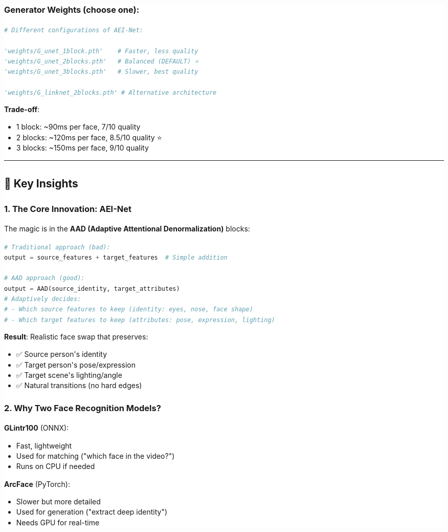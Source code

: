 ### **Generator Weights** (choose one):

```python
# Different configurations of AEI-Net:

'weights/G_unet_1block.pth'    # Faster, less quality
'weights/G_unet_2blocks.pth'   # Balanced (DEFAULT) ⭐
'weights/G_unet_3blocks.pth'   # Slower, best quality

'weights/G_linknet_2blocks.pth' # Alternative architecture
```

**Trade-off**:
- 1 block: ~90ms per face, 7/10 quality
- 2 blocks: ~120ms per face, 8.5/10 quality ⭐
- 3 blocks: ~150ms per face, 9/10 quality

---

## 🎯 **Key Insights**

### **1. The Core Innovation: AEI-Net**

The magic is in the **AAD (Adaptive Attentional Denormalization)** blocks:

```python
# Traditional approach (bad):
output = source_features + target_features  # Simple addition

# AAD approach (good):
output = AAD(source_identity, target_attributes)
# Adaptively decides:
# - Which source features to keep (identity: eyes, nose, face shape)
# - Which target features to keep (attributes: pose, expression, lighting)
```

**Result**: Realistic face swap that preserves:
- ✅ Source person's identity
- ✅ Target person's pose/expression
- ✅ Target scene's lighting/angle
- ✅ Natural transitions (no hard edges)

### **2. Why Two Face Recognition Models?**

**GLintr100** (ONNX):
- Fast, lightweight
- Used for matching ("which face in the video?")
- Runs on CPU if needed

**ArcFace** (PyTorch):
- Slower but more detailed
- Used for generation ("extract deep identity")
- Needs GPU for real-time

